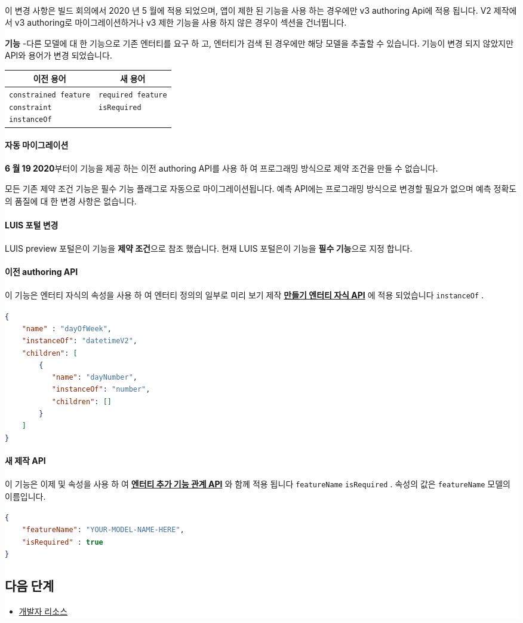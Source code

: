 이 변경 사항은 빌드 회의에서 2020 년 5 월에 적용 되었으며, 앱이 제한 된 기능을 사용 하는 경우에만 v3 authoring Api에 적용 됩니다. V2 제작에서 v3 authoring로 마이그레이션하거나 v3 제한 기능을 사용 하지 않은 경우이 섹션을 건너뜁니다.

**기능** -다른 모델에 대 한 기능으로 기존 엔터티를 요구 하 고, 엔터티가 검색 된 경우에만 해당 모델을 추출할 수 있습니다. 기능이 변경 되지 않았지만 API와 용어가 변경 되었습니다.

|이전 용어|새 용어|
|--|--|
|`constrained feature`<br>`constraint`<br>`instanceOf`|`required feature`<br>`isRequired`|

#### <a name="automatic-migration"></a>자동 마이그레이션

**6 월 19 2020**부터이 기능을 제공 하는 이전 authoring API를 사용 하 여 프로그래밍 방식으로 제약 조건을 만들 수 없습니다.

모든 기존 제약 조건 기능은 필수 기능 플래그로 자동으로 마이그레이션됩니다. 예측 API에는 프로그래밍 방식으로 변경할 필요가 없으며 예측 정확도의 품질에 대 한 변경 사항은 없습니다.

#### <a name="luis-portal-changes"></a>LUIS 포털 변경

LUIS preview 포털은이 기능을 **제약 조건**으로 참조 했습니다. 현재 LUIS 포털은이 기능을 **필수 기능**으로 지정 합니다.

#### <a name="previous-authoring-api"></a>이전 authoring API

이 기능은 엔터티 자식의 속성을 사용 하 여 엔터티 정의의 일부로 미리 보기 제작 **[만들기 엔터티 자식 API](https://westus.dev.cognitive.microsoft.com/docs/services/luis-programmatic-apis-v3-0-preview/operations/5d86cf3c6a25a45529767d77)** 에 적용 되었습니다 `instanceOf` .

```json
{
    "name" : "dayOfWeek",
    "instanceOf": "datetimeV2",
    "children": [
        {
           "name": "dayNumber",
           "instanceOf": "number",
           "children": []
        }
    ]
}
```

#### <a name="new-authoring-api"></a>새 제작 API

이 기능은 이제 및 속성을 사용 하 여 **[엔터티 추가 기능 관계 API](https://westus.dev.cognitive.microsoft.com/docs/services/luis-programmatic-apis-v3-0-preview/operations/5d9dc1781e38aaec1c375f26)** 와 함께 적용 됩니다 `featureName` `isRequired` . 속성의 값은 `featureName` 모델의 이름입니다.

```json
{
    "featureName": "YOUR-MODEL-NAME-HERE",
    "isRequired" : true
}
```


## <a name="next-steps"></a>다음 단계

* [개발자 리소스](developer-reference-resource.md)
